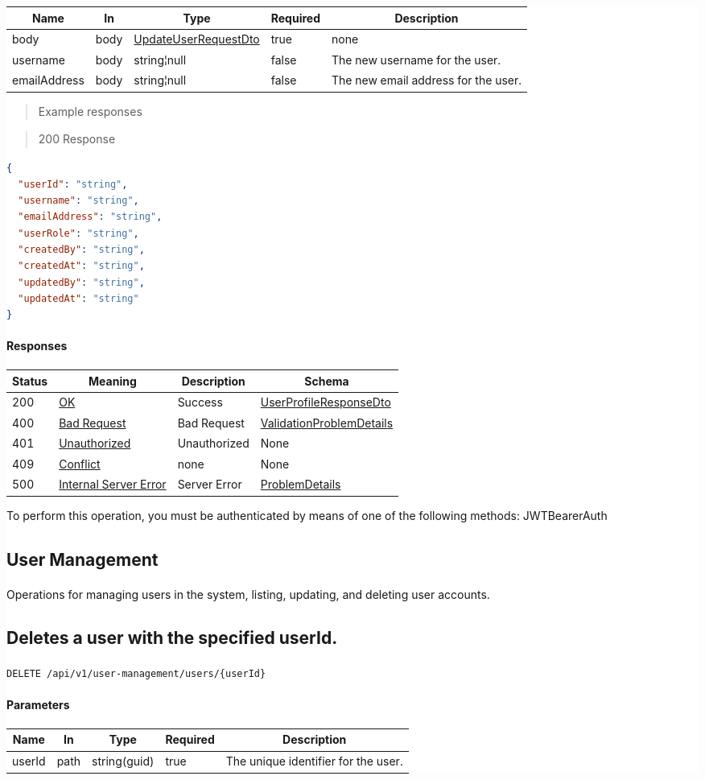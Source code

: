 | Name         | In   | Type                                                | Required | Description                         |
|--------------|------|-----------------------------------------------------|----------|-------------------------------------|
| body         | body | [UpdateUserRequestDto](#schemaupdateuserrequestdto) | true     | none                                |
| username     | body | string¦null                                         | false    | The new username for the user.      |
| emailAddress | body | string¦null                                         | false    | The new email address for the user. |

> Example responses

> 200 Response

```json
{
  "userId": "string",
  "username": "string",
  "emailAddress": "string",
  "userRole": "string",
  "createdBy": "string",
  "createdAt": "string",
  "updatedBy": "string",
  "updatedAt": "string"
}
```

<h4 id="updates-the-current-user's-profile-information.-responses">Responses</h4>

| Status | Meaning                                                                    | Description  | Schema                                                      |
|--------|----------------------------------------------------------------------------|--------------|-------------------------------------------------------------|
| 200    | [OK](https://tools.ietf.org/html/rfc7231#section-6.3.1)                    | Success      | [UserProfileResponseDto](#schemauserprofileresponsedto)     |
| 400    | [Bad Request](https://tools.ietf.org/html/rfc7231#section-6.5.1)           | Bad Request  | [ValidationProblemDetails](#schemavalidationproblemdetails) |
| 401    | [Unauthorized](https://tools.ietf.org/html/rfc7235#section-3.1)            | Unauthorized | None                                                        |
| 409    | [Conflict](https://tools.ietf.org/html/rfc7231#section-6.5.8)              | none         | None                                                        |
| 500    | [Internal Server Error](https://tools.ietf.org/html/rfc7231#section-6.6.1) | Server Error | [ProblemDetails](#schemaproblemdetails)                     |

<aside class="warning">
To perform this operation, you must be authenticated by means of one of the following methods:
JWTBearerAuth
</aside>

<h2 id="user-management-user-management">User Management</h2>

Operations for managing users in the system, listing, updating, and deleting user accounts.

## Deletes a user with the specified userId.

<a id="opIdPresentationWebApiEndpointsUserManagementDeleteUser"></a>

`DELETE /api/v1/user-management/users/{userId}`

<h4 id="deletes-a-user-with-the-specified-userid.-parameters">Parameters</h4>

| Name   | In   | Type         | Required | Description                         |
|--------|------|--------------|----------|-------------------------------------|
| userId | path | string(guid) | true     | The unique identifier for the user. |
